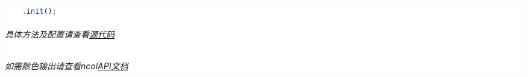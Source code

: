 ```javascript
    .init();
```
###### 具体方法及配置请查看[源代码](https://github.com/zys8119/Ncommand/blob/master/index.js)
###### 如需颜色输出请查看ncol[API文档](https://github.com/zys8119/ncol)